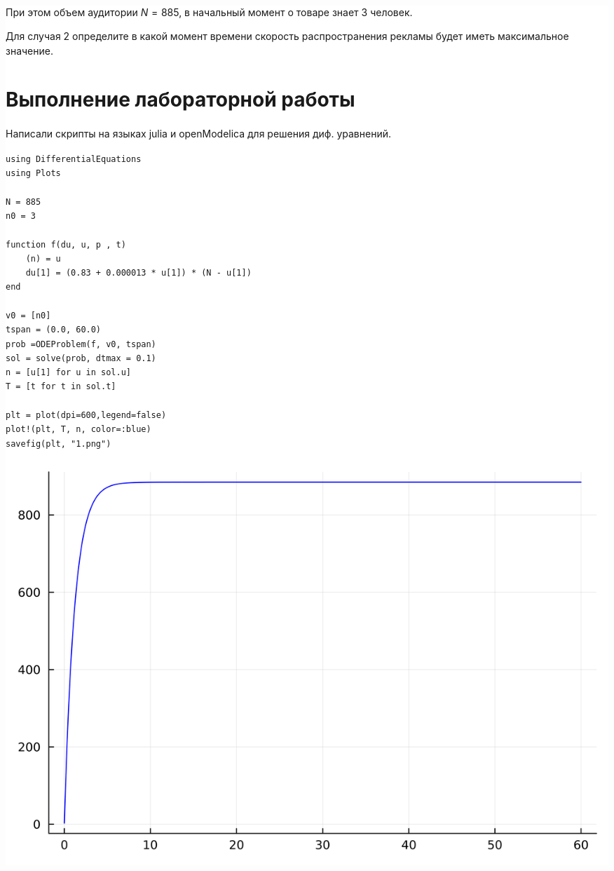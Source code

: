 При этом объем аудитории $N = 885$, в начальный момент о товаре знает 3 человек.

Для случая 2 определите в какой момент времени скорость распространения рекламы будет иметь максимальное значение.

# Выполнение лабораторной работы

Написали скрипты на языках julia и openModelica для решения диф. уравнений.

```
using DifferentialEquations
using Plots

N = 885
n0 = 3

function f(du, u, p , t)
    (n) = u
    du[1] = (0.83 + 0.000013 * u[1]) * (N - u[1])
end

v0 = [n0]
tspan = (0.0, 60.0)
prob =ODEProblem(f, v0, tspan)
sol = solve(prob, dtmax = 0.1)
n = [u[1] for u in sol.u]
T = [t for t in sol.t]

plt = plot(dpi=600,legend=false)
plot!(plt, T, n, color=:blue)
savefig(plt, "1.png")
```

![](images/1.png)

